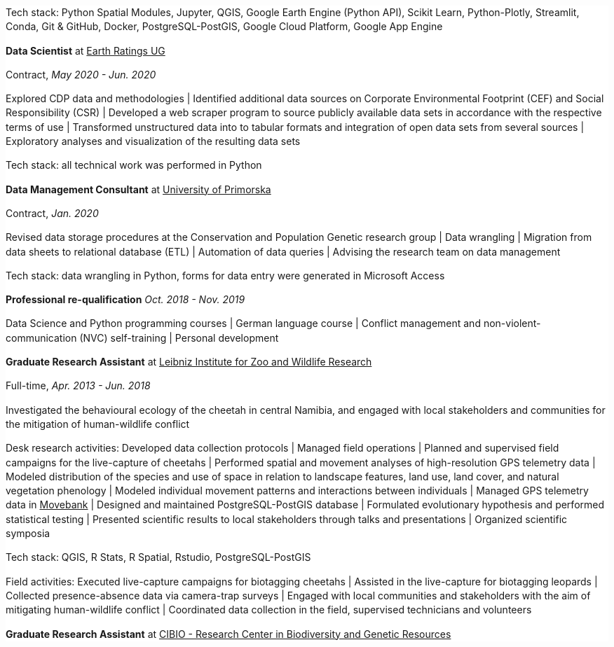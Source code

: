 Tech stack: Python Spatial Modules, Jupyter, QGIS, Google Earth Engine (Python API), Scikit Learn, Python-Plotly, Streamlit, Conda, Git & GitHub, Docker, PostgreSQL-PostGIS, Google Cloud Platform, Google App Engine

**Data Scientist** at [Earth Ratings UG][eratings]  

Contract, *May 2020 - Jun. 2020*  

Explored CDP data and methodologies | Identified additional data sources on Corporate Environmental Footprint (CEF) and Social Responsibility (CSR) | Developed a web scraper program to source publicly available data sets in accordance with the respective terms of use | Transformed unstructured data into to tabular formats and integration of open data sets from several sources | Exploratory analyses and visualization of the resulting data sets

Tech stack: all technical work was performed in Python

**Data Management Consultant** at [University of Primorska][unipri]  

Contract, *Jan. 2020*  

Revised data storage procedures at the Conservation and Population Genetic research group | Data wrangling | Migration from data sheets to relational database (ETL) | Automation of data queries | Advising the research team on data management  

Tech stack: data wrangling in Python, forms for data entry were generated in Microsoft Access

**Professional re-qualification**
*Oct. 2018 - Nov. 2019*  

Data Science and Python programming courses | German language course | Conflict management and non-violent-communication (NVC) self-training | Personal development

**Graduate Research Assistant** at [Leibniz Institute for Zoo and Wildlife Research][izw]  

Full-time, *Apr. 2013 - Jun. 2018*  

Investigated the behavioural ecology of the cheetah in central Namibia, and engaged with local stakeholders and communities for the mitigation of human-wildlife conflict  

Desk research activities:
Developed data collection protocols | Managed field operations | Planned and supervised field campaigns for the live-capture of cheetahs | Performed spatial and movement analyses of high-resolution GPS telemetry data | Modeled distribution of the species and use of space in relation to landscape features, land use, land cover, and natural vegetation phenology | Modeled individual movement patterns and interactions between individuals | Managed GPS telemetry data in [Movebank][movebank] | Designed and maintained PostgreSQL-PostGIS database | Formulated evolutionary hypothesis and performed statistical testing   | Presented scientific results to local stakeholders through talks and presentations | Organized scientific symposia  

Tech stack: QGIS, R Stats, R Spatial, Rstudio, PostgreSQL-PostGIS

Field activities:
Executed live-capture campaigns for biotagging cheetahs | Assisted in the live-capture for biotagging leopards | Collected presence-absence data via camera-trap surveys | Engaged with local communities and stakeholders with the aim of mitigating human-wildlife conflict | Coordinated data collection in the field, supervised technicians and volunteers

**Graduate Research Assistant** at [CIBIO - Research Center in Biodiversity and Genetic Resources][cibio]  


  [linkedin]: https://www.linkedin.com/in/ivan-palmegiani-13a4a15b/ "My_LinkedIn"
  [github]: https://github.com/IvanPalm "My_GitHub"
  [unccd]: https://www.unccd.int/ "UNCCD"
  [wwf_swe]: https://www.wwf.se/english/wwf-in-sweden/ "WWF SWEDEN"
  [planadapt]: https://www.plan-adapt.org/climate-co-adaptation-lab/ "PlanAdapt"
  [wwf_wrf]: https://waterriskfilter.panda.org/ "WRF-WWF"
  [scf]: https://smartcloudfarming.com/ "SCF"
  [eratings]: https://www.earthratings.com/ "ERs"
  [unipri]: https://www.famnit.upr.si/en/ "UniPRIS"
  [izw]: https://www.izw-berlin.de/en/home.html "IZW"
  [cibio]: https://cibio.up.pt/ "CIBIO"
  [uniss]: https://en.uniss.it/ugov/person/2348 "UniSS"
  [movebank]: https://www.movebank.org/cms/movebank-main "Movebank"
[space4water]: https://www.space4water.org/news/water-cycle-space-central-role-satellite-informed-models-corporate-water-management
[a14eo_eumetsat]: http://u.pc.cd/1MvctalK    
[arset_fire2]: http://u.pc.cd/YndctalK
[gee_course]: http://u.pc.cd/loyctalK  
[danube_flood]: http://u.pc.cd/XOqitalK  
[arset_acc]: http://u.pc.cd/z1KrtalK
[qgis_cert]: http://u.pc.cd/MK0ctalK
[arset_sdm]: http://u.pc.cd/PazrtalK
[arset_gee]: http://u.pc.cd/7asctalK
[arset_fire]: http://u.pc.cd/72UrtalK
[esa_sar]: http://u.pc.cd/u2NrtalK
[bta]: http://u.pc.cd/gNfctalK